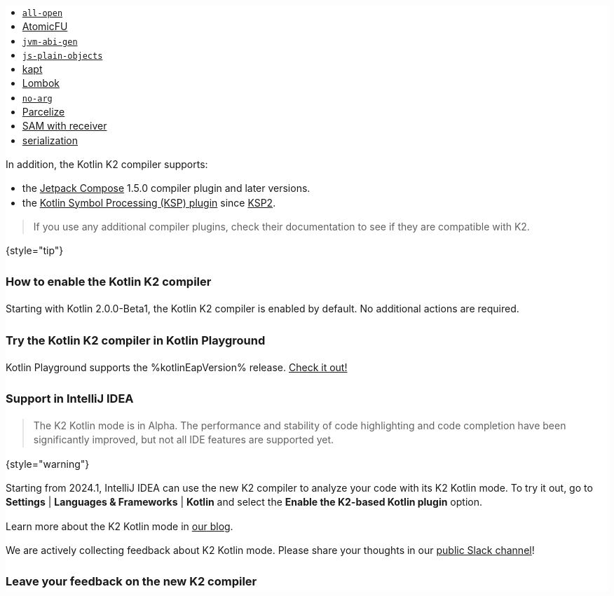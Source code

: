 * [`all-open`](all-open-plugin.md)
* [AtomicFU](https://github.com/Kotlin/kotlinx-atomicfu)
* [`jvm-abi-gen`](https://github.com/JetBrains/kotlin/tree/master/plugins/jvm-abi-gen)
* [`js-plain-objects`](https://github.com/JetBrains/kotlin/tree/master/plugins/js-plain-objects)
* [kapt](whatsnew1920.md#preview-kapt-compiler-plugin-with-k2)
* [Lombok](lombok.md)
* [`no-arg`](no-arg-plugin.md)
* [Parcelize](https://plugins.gradle.org/plugin/org.jetbrains.kotlin.plugin.parcelize)
* [SAM with receiver](sam-with-receiver-plugin.md)
* [serialization](serialization.md)

In addition, the Kotlin K2 compiler supports:
* the [Jetpack Compose](https://developer.android.com/jetpack/compose) 1.5.0 compiler plugin and later versions.
* the [Kotlin Symbol Processing (KSP) plugin](ksp-overview.md)
since [KSP2](https://android-developers.googleblog.com/2023/12/ksp2-preview-kotlin-k2-standalone.html).

> If you use any additional compiler plugins, check their documentation to see if they are compatible with K2.
>
{style="tip"}

### How to enable the Kotlin K2 compiler

Starting with Kotlin 2.0.0-Beta1, the Kotlin K2 compiler is enabled by default.
No additional actions are required.

### Try the Kotlin K2 compiler in Kotlin Playground

Kotlin Playground supports the %kotlinEapVersion% release. [Check it out!](https://pl.kotl.in/czuoQprce)

### Support in IntelliJ IDEA

> The K2 Kotlin mode is in Alpha. The performance and stability of code highlighting and code completion have been significantly improved,
> but not all IDE features are supported yet.
>
{style="warning"}

Starting from 2024.1, IntelliJ IDEA can use the new K2 compiler to analyze your code with its K2 Kotlin mode. To try it out,
go to **Settings** | **Languages & Frameworks** | **Kotlin** and select the **Enable the K2-based Kotlin plugin** option.

Learn more about the K2 Kotlin mode in
[our blog](https://blog.jetbrains.com/idea/2024/03/k2-kotlin-mode-alpha-in-intellij-idea/).

We are actively collecting feedback about K2 Kotlin mode.
Please share your thoughts in our [public Slack channel](https://kotlinlang.slack.com/archives/C0B8H786P)!

### Leave your feedback on the new K2 compiler
